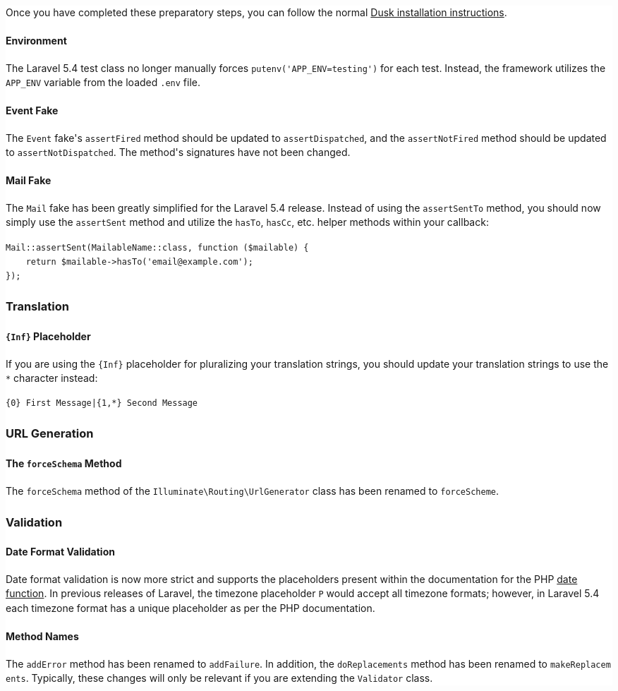 Once you have completed these preparatory steps, you can follow the normal [Dusk installation instructions](/laravel_tw/docs/5.4/dusk#installation).

#### Environment

The Laravel 5.4 test class no longer manually forces `putenv('APP_ENV=testing')` for each test. Instead, the framework utilizes the `APP_ENV` variable from the loaded `.env` file.

#### Event Fake

The `Event` fake's `assertFired` method should be updated to `assertDispatched`, and the `assertNotFired` method should be updated to `assertNotDispatched`. The method's signatures have not been changed.

#### Mail Fake

The `Mail` fake has been greatly simplified for the Laravel 5.4 release. Instead of using the `assertSentTo` method, you should now simply use the `assertSent` method and utilize the `hasTo`, `hasCc`, etc. helper methods within your callback:

    Mail::assertSent(MailableName::class, function ($mailable) {
        return $mailable->hasTo('email@example.com');
    });

### Translation

#### `{Inf}` Placeholder

If you are using the `{Inf}` placeholder for pluralizing your translation strings, you should update your translation strings to use the `*` character instead:

    {0} First Message|{1,*} Second Message

### URL Generation

#### The `forceSchema` Method

The `forceSchema` method of the `Illuminate\Routing\UrlGenerator` class has been renamed to `forceScheme`.

### Validation

#### Date Format Validation

Date format validation is now more strict and supports the placeholders present within the documentation for the PHP [date function](http://php.net/manual/en/function.date.php). In previous releases of Laravel, the timezone placeholder `P` would accept all timezone formats; however, in Laravel 5.4 each timezone format has a unique placeholder as per the PHP documentation.

#### Method Names

The `addError` method has been renamed to `addFailure`. In addition, the `doReplacements` method has been renamed to `makeReplacements`. Typically, these changes will only be relevant if you are extending the `Validator` class.
